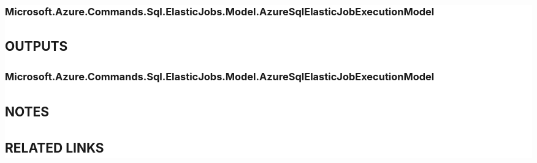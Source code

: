### Microsoft.Azure.Commands.Sql.ElasticJobs.Model.AzureSqlElasticJobExecutionModel

## OUTPUTS

### Microsoft.Azure.Commands.Sql.ElasticJobs.Model.AzureSqlElasticJobExecutionModel

## NOTES

## RELATED LINKS
